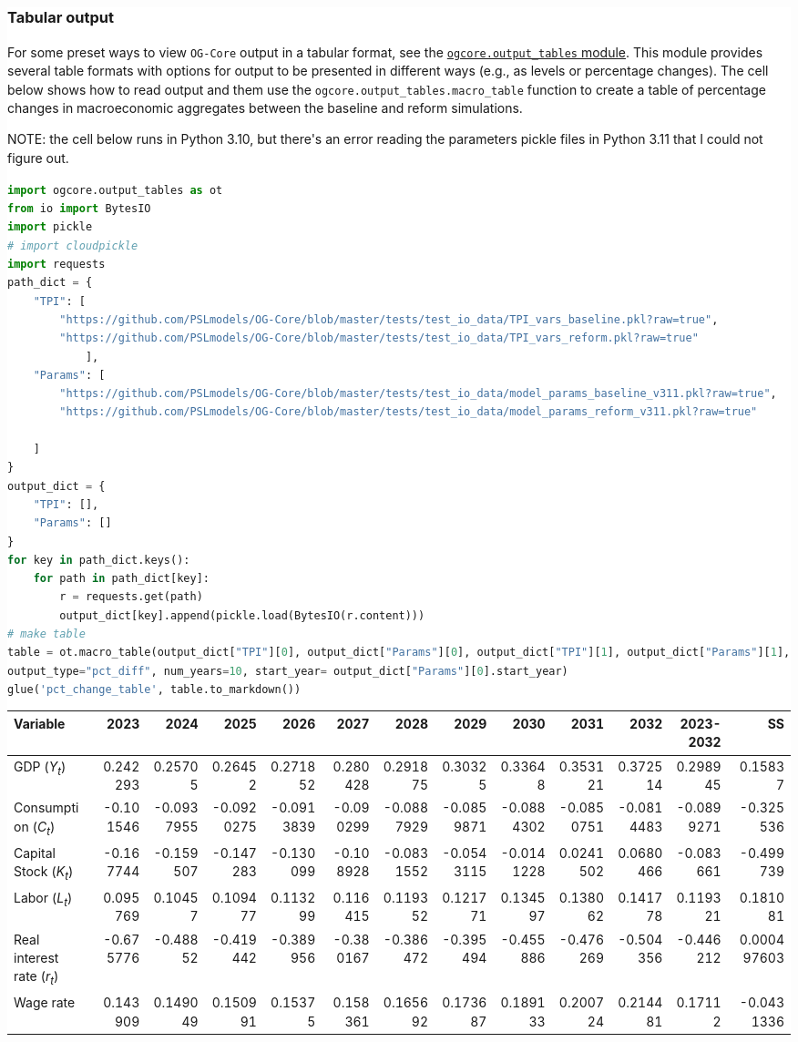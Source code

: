### Tabular output

For some preset ways to view `OG-Core` output in a tabular format, see the [`ogcore.output_tables` module](https://pslmodels.github.io/OG-Core/content/api/output_tables.html). This module provides several table formats with options for output to be presented in different ways (e.g., as levels or percentage changes).  The cell below shows how to read output and them use the `ogcore.output_tables.macro_table` function to create a table of percentage changes in macroeconomic aggregates between the baseline and reform simulations.

NOTE: the cell below runs in Python 3.10, but there's an error reading the parameters pickle files in Python 3.11 that I could not figure out.
```python
import ogcore.output_tables as ot
from io import BytesIO
import pickle
# import cloudpickle
import requests
path_dict = {
    "TPI": [
        "https://github.com/PSLmodels/OG-Core/blob/master/tests/test_io_data/TPI_vars_baseline.pkl?raw=true",
        "https://github.com/PSLmodels/OG-Core/blob/master/tests/test_io_data/TPI_vars_reform.pkl?raw=true"
            ],
    "Params": [
        "https://github.com/PSLmodels/OG-Core/blob/master/tests/test_io_data/model_params_baseline_v311.pkl?raw=true",
        "https://github.com/PSLmodels/OG-Core/blob/master/tests/test_io_data/model_params_reform_v311.pkl?raw=true"

    ]
}
output_dict = {
    "TPI": [],
    "Params": []
}
for key in path_dict.keys():
    for path in path_dict[key]:
        r = requests.get(path)
        output_dict[key].append(pickle.load(BytesIO(r.content)))
# make table
table = ot.macro_table(output_dict["TPI"][0], output_dict["Params"][0], output_dict["TPI"][1], output_dict["Params"][1], output_type="pct_diff", num_years=10, start_year= output_dict["Params"][0].start_year)
glue('pct_change_table', table.to_markdown())
```


| Variable                   |      2023 |       2024 |       2025 |       2026 |      2027 |       2028 |       2029 |       2030 |       2031 |       2032 |   2023-2032 |           SS |
|:---------------------------|----------:|-----------:|-----------:|-----------:|----------:|-----------:|-----------:|-----------:|-----------:|-----------:|------------:|-------------:|
| GDP ($Y_t$)                |  0.242293 |  0.25705   |  0.26452   |  0.271852  |  0.280428 |  0.291875  |  0.30325   |  0.33648   |  0.353121  |  0.372514  |   0.298945  |  0.15837     |
| Consumption ($C_t$)        | -0.101546 | -0.0937955 | -0.0920275 | -0.0913839 | -0.090299 | -0.0887929 | -0.0859871 | -0.0884302 | -0.0850751 | -0.0814483 |  -0.0899271 | -0.325536    |
| Capital Stock ($K_t$)      | -0.167744 | -0.159507  | -0.147283  | -0.130099  | -0.108928 | -0.0831552 | -0.0543115 | -0.0141228 |  0.0241502 |  0.0680466 |  -0.083661  | -0.499739    |
| Labor ($L_t$)              |  0.095769 |  0.10457   |  0.109477  |  0.113299  |  0.116415 |  0.119352  |  0.121771  |  0.134597  |  0.138062  |  0.141778  |   0.119321  |  0.181081    |
| Real interest rate ($r_t$) | -0.675776 | -0.48852   | -0.419442  | -0.389956  | -0.380167 | -0.386472  | -0.395494  | -0.455886  | -0.476269  | -0.504356  |  -0.446212  |  0.000497603 |
| Wage rate                  |  0.143909 |  0.149049  |  0.150991  |  0.15375   |  0.158361 |  0.165692  |  0.173687  |  0.189133  |  0.200724  |  0.214481  |   0.17112   | -0.0431336   |


[^SJMI_def]: Recall that `S` refers to the maximum number of model periods an individual may be economically active and `J` refers to the number of ability types.  The number of production industries is given by `M` and the number of consumption goods by `I`.
[^T_def]: The number of periods in the transition path is given by `T`.